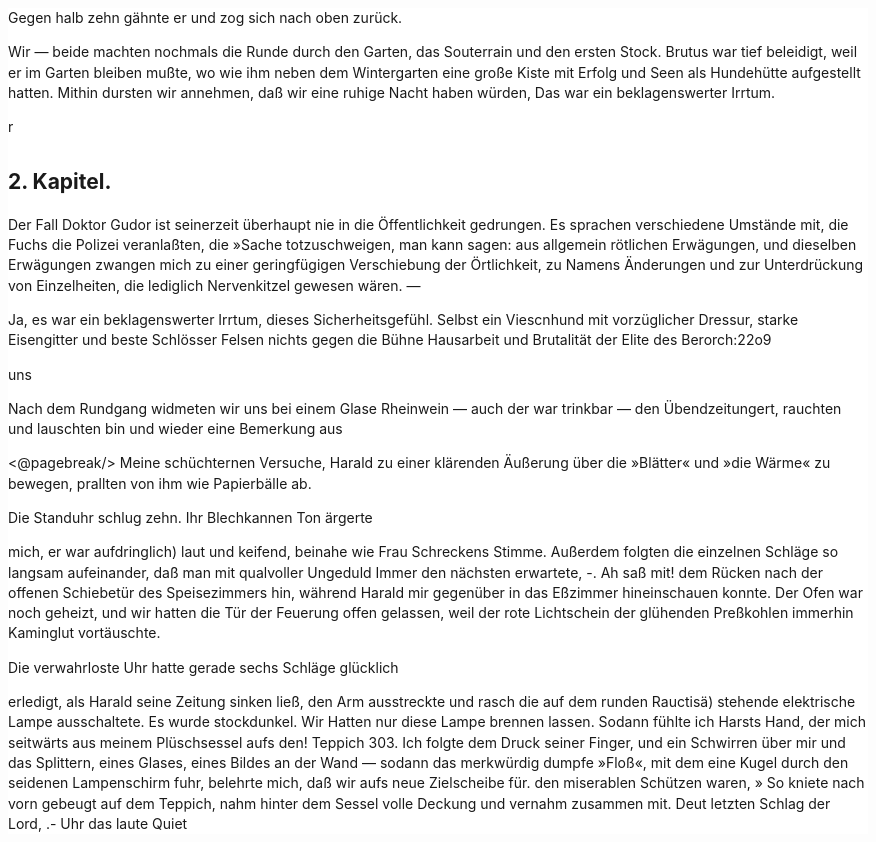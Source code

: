 Gegen halb zehn gähnte er und zog sich nach oben
zurück.

Wir — beide machten nochmals die Runde durch den
Garten, das Souterrain und den ersten Stock. Brutus war
tief beleidigt, weil er im Garten bleiben mußte, wo wie
ihm neben dem Wintergarten eine große Kiste mit Erfolg
und Seen als Hundehütte aufgestellt hatten. Mithin dursten
wir annehmen, daß wir eine ruhige Nacht haben würden,
Das war ein beklagenswerter Irrtum.

r
<h2>2. Kapitel.</h2>

Der Fall Doktor Gudor ist seinerzeit überhaupt nie
in die Öffentlichkeit gedrungen. Es sprachen verschiedene
Umstände mit, die Fuchs die Polizei veranlaßten, die »Sache
totzuschweigen, man kann sagen: aus allgemein rötlichen
Erwägungen, und dieselben Erwägungen zwangen mich zu
einer geringfügigen Verschiebung der Örtlichkeit, zu Namens
Änderungen und zur Unterdrückung von Einzelheiten, die
lediglich Nervenkitzel gewesen wären. —

Ja, es war ein beklagenswerter Irrtum, dieses Sicherheitsgefühl.
Selbst ein Viescnhund mit vorzüglicher Dressur,
starke Eisengitter und beste Schlösser Felsen nichts gegen die
Bühne Hausarbeit und Brutalität der Elite des Berorch:22o9

uns

Nach dem Rundgang widmeten wir uns bei einem Glase
Rheinwein — auch der war trinkbar — den Übendzeitungert,
rauchten und lauschten bin und wieder eine Bemerkung aus

<@pagebreak/>
Meine schüchternen Versuche, Harald zu einer klärenden
Äußerung über die »Blätter« und »die Wärme« zu bewegen,
prallten von ihm wie Papierbälle ab.

Die Standuhr schlug zehn. Ihr Blechkannen Ton ärgerte

mich, er war aufdringlich) laut und keifend, beinahe wie Frau
Schreckens Stimme. Außerdem folgten die einzelnen Schläge
so langsam aufeinander, daß man mit qualvoller Ungeduld
Immer den nächsten erwartete,
-. Ah saß mit! dem Rücken nach der offenen Schiebetür
des Speisezimmers hin, während Harald mir gegenüber
in das Eßzimmer hineinschauen konnte. Der Ofen war noch
geheizt, und wir hatten die Tür der Feuerung offen gelassen,
weil der rote Lichtschein der glühenden Preßkohlen immerhin
Kaminglut vortäuschte.

Die verwahrloste Uhr hatte gerade sechs Schläge glücklich

erledigt, als Harald seine Zeitung sinken ließ, den Arm
ausstreckte und rasch die auf dem runden Rauctisä) stehende
elektrische Lampe ausschaltete. Es wurde stockdunkel. Wir
Hatten nur diese Lampe brennen lassen. Sodann fühlte ich
Harsts Hand, der mich seitwärts aus meinem Plüschsessel aufs
den! Teppich 303. Ich folgte dem Druck seiner Finger, und
ein  Schwirren über mir und das Splittern, eines Glases,
eines Bildes an der Wand — sodann das merkwürdig dumpfe
»Floß«, mit dem eine Kugel durch den seidenen Lampenschirm
fuhr, belehrte mich, daß wir aufs neue Zielscheibe
für. den miserablen Schützen waren,
» So kniete nach vorn gebeugt auf dem Teppich, nahm
hinter dem Sessel volle Deckung und vernahm zusammen
mit. Deut letzten Schlag der Lord, .- Uhr das laute Quiet